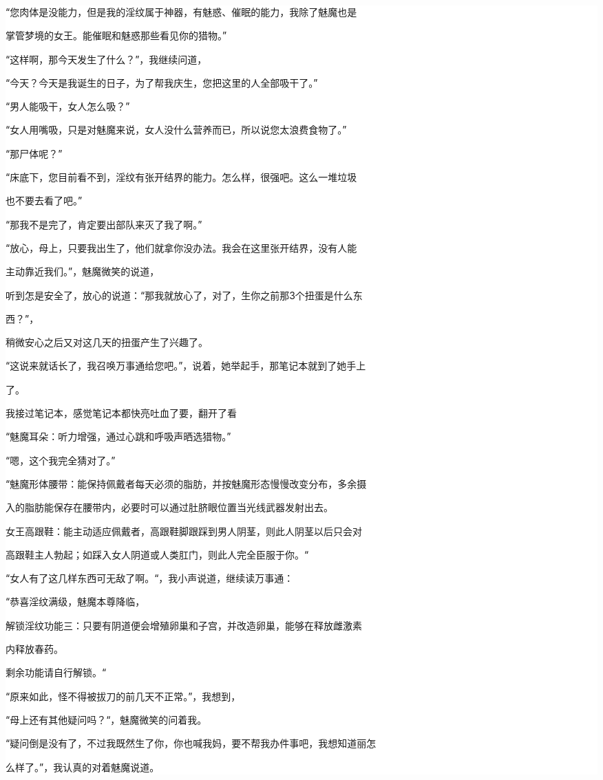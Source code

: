 “您肉体是没能力，但是我的淫纹属于神器，有魅惑、催眠的能力，我除了魅魔也是

掌管梦境的女王。能催眠和魅惑那些看见你的猎物。”

“这样啊，那今天发生了什么？”，我继续问道，

“今天？今天是我诞生的日子，为了帮我庆生，您把这里的人全部吸干了。”

“男人能吸干，女人怎么吸？”

“女人用嘴吸，只是对魅魔来说，女人没什么营养而已，所以说您太浪费食物了。”

“那尸体呢？”

“床底下，您目前看不到，淫纹有张开结界的能力。怎么样，很强吧。这么一堆垃圾

也不要去看了吧。”

“那我不是完了，肯定要出部队来灭了我了啊。”

“放心，母上，只要我出生了，他们就拿你没办法。我会在这里张开结界，没有人能

主动靠近我们。”，魅魔微笑的说道，

听到怎是安全了，放心的说道：“那我就放心了，对了，生你之前那3个扭蛋是什么东

西？”，

稍微安心之后又对这几天的扭蛋产生了兴趣了。

“这说来就话长了，我召唤万事通给您吧。”，说着，她举起手，那笔记本就到了她手上

了。

我接过笔记本，感觉笔记本都快亮吐血了要，翻开了看

“魅魔耳朵：听力增强，通过心跳和呼吸声晒选猎物。”

“嗯，这个我完全猜对了。”

“魅魔形体腰带：能保持佩戴者每天必须的脂肪，并按魅魔形态慢慢改变分布，多余摄

入的脂肪能保存在腰带内，必要时可以通过肚脐眼位置当光线武器发射出去。

女王高跟鞋：能主动适应佩戴者，高跟鞋脚跟踩到男人阴茎，则此人阴茎以后只会对

高跟鞋主人勃起；如踩入女人阴道或人类肛门，则此人完全臣服于你。“

“女人有了这几样东西可无敌了啊。“，我小声说道，继续读万事通：

“恭喜淫纹满级，魅魔本尊降临，

解锁淫纹功能三：只要有阴道便会增殖卵巢和子宫，并改造卵巢，能够在释放雌激素

内释放春药。

剩余功能请自行解锁。“

“原来如此，怪不得被拔刀的前几天不正常。”，我想到，

“母上还有其他疑问吗？“，魅魔微笑的问着我。

“疑问倒是没有了，不过我既然生了你，你也喊我妈，要不帮我办件事吧，我想知道丽怎

么样了。”，我认真的对着魅魔说道。
